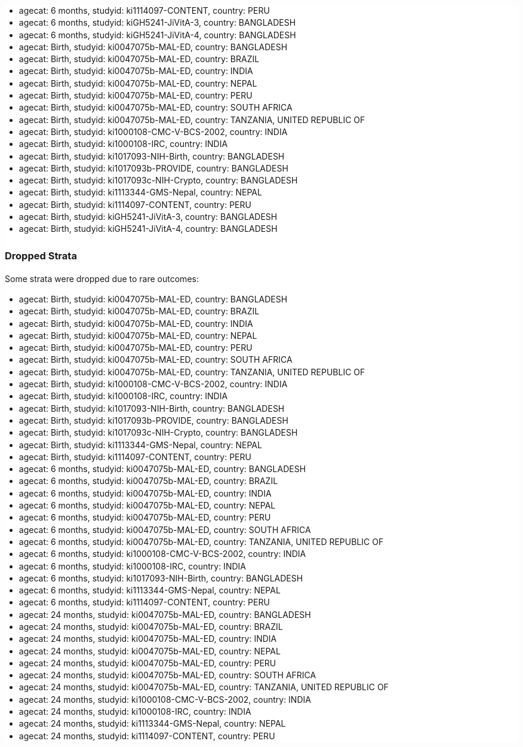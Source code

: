 * agecat: 6 months, studyid: ki1114097-CONTENT, country: PERU
* agecat: 6 months, studyid: kiGH5241-JiVitA-3, country: BANGLADESH
* agecat: 6 months, studyid: kiGH5241-JiVitA-4, country: BANGLADESH
* agecat: Birth, studyid: ki0047075b-MAL-ED, country: BANGLADESH
* agecat: Birth, studyid: ki0047075b-MAL-ED, country: BRAZIL
* agecat: Birth, studyid: ki0047075b-MAL-ED, country: INDIA
* agecat: Birth, studyid: ki0047075b-MAL-ED, country: NEPAL
* agecat: Birth, studyid: ki0047075b-MAL-ED, country: PERU
* agecat: Birth, studyid: ki0047075b-MAL-ED, country: SOUTH AFRICA
* agecat: Birth, studyid: ki0047075b-MAL-ED, country: TANZANIA, UNITED REPUBLIC OF
* agecat: Birth, studyid: ki1000108-CMC-V-BCS-2002, country: INDIA
* agecat: Birth, studyid: ki1000108-IRC, country: INDIA
* agecat: Birth, studyid: ki1017093-NIH-Birth, country: BANGLADESH
* agecat: Birth, studyid: ki1017093b-PROVIDE, country: BANGLADESH
* agecat: Birth, studyid: ki1017093c-NIH-Crypto, country: BANGLADESH
* agecat: Birth, studyid: ki1113344-GMS-Nepal, country: NEPAL
* agecat: Birth, studyid: ki1114097-CONTENT, country: PERU
* agecat: Birth, studyid: kiGH5241-JiVitA-3, country: BANGLADESH
* agecat: Birth, studyid: kiGH5241-JiVitA-4, country: BANGLADESH

### Dropped Strata

Some strata were dropped due to rare outcomes:

* agecat: Birth, studyid: ki0047075b-MAL-ED, country: BANGLADESH
* agecat: Birth, studyid: ki0047075b-MAL-ED, country: BRAZIL
* agecat: Birth, studyid: ki0047075b-MAL-ED, country: INDIA
* agecat: Birth, studyid: ki0047075b-MAL-ED, country: NEPAL
* agecat: Birth, studyid: ki0047075b-MAL-ED, country: PERU
* agecat: Birth, studyid: ki0047075b-MAL-ED, country: SOUTH AFRICA
* agecat: Birth, studyid: ki0047075b-MAL-ED, country: TANZANIA, UNITED REPUBLIC OF
* agecat: Birth, studyid: ki1000108-CMC-V-BCS-2002, country: INDIA
* agecat: Birth, studyid: ki1000108-IRC, country: INDIA
* agecat: Birth, studyid: ki1017093-NIH-Birth, country: BANGLADESH
* agecat: Birth, studyid: ki1017093b-PROVIDE, country: BANGLADESH
* agecat: Birth, studyid: ki1017093c-NIH-Crypto, country: BANGLADESH
* agecat: Birth, studyid: ki1113344-GMS-Nepal, country: NEPAL
* agecat: Birth, studyid: ki1114097-CONTENT, country: PERU
* agecat: 6 months, studyid: ki0047075b-MAL-ED, country: BANGLADESH
* agecat: 6 months, studyid: ki0047075b-MAL-ED, country: BRAZIL
* agecat: 6 months, studyid: ki0047075b-MAL-ED, country: INDIA
* agecat: 6 months, studyid: ki0047075b-MAL-ED, country: NEPAL
* agecat: 6 months, studyid: ki0047075b-MAL-ED, country: PERU
* agecat: 6 months, studyid: ki0047075b-MAL-ED, country: SOUTH AFRICA
* agecat: 6 months, studyid: ki0047075b-MAL-ED, country: TANZANIA, UNITED REPUBLIC OF
* agecat: 6 months, studyid: ki1000108-CMC-V-BCS-2002, country: INDIA
* agecat: 6 months, studyid: ki1000108-IRC, country: INDIA
* agecat: 6 months, studyid: ki1017093-NIH-Birth, country: BANGLADESH
* agecat: 6 months, studyid: ki1113344-GMS-Nepal, country: NEPAL
* agecat: 6 months, studyid: ki1114097-CONTENT, country: PERU
* agecat: 24 months, studyid: ki0047075b-MAL-ED, country: BANGLADESH
* agecat: 24 months, studyid: ki0047075b-MAL-ED, country: BRAZIL
* agecat: 24 months, studyid: ki0047075b-MAL-ED, country: INDIA
* agecat: 24 months, studyid: ki0047075b-MAL-ED, country: NEPAL
* agecat: 24 months, studyid: ki0047075b-MAL-ED, country: PERU
* agecat: 24 months, studyid: ki0047075b-MAL-ED, country: SOUTH AFRICA
* agecat: 24 months, studyid: ki0047075b-MAL-ED, country: TANZANIA, UNITED REPUBLIC OF
* agecat: 24 months, studyid: ki1000108-CMC-V-BCS-2002, country: INDIA
* agecat: 24 months, studyid: ki1000108-IRC, country: INDIA
* agecat: 24 months, studyid: ki1113344-GMS-Nepal, country: NEPAL
* agecat: 24 months, studyid: ki1114097-CONTENT, country: PERU
